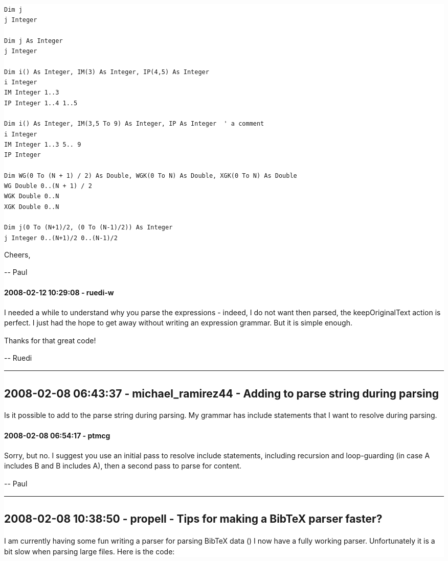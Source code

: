 

    Dim j
    j Integer
    
    Dim j As Integer
    j Integer
    
    Dim i() As Integer, IM(3) As Integer, IP(4,5) As Integer
    i Integer
    IM Integer 1..3
    IP Integer 1..4 1..5
    
    Dim i() As Integer, IM(3,5 To 9) As Integer, IP As Integer  ' a comment
    i Integer
    IM Integer 1..3 5.. 9
    IP Integer
    
    Dim WG(0 To (N + 1) / 2) As Double, WGK(0 To N) As Double, XGK(0 To N) As Double
    WG Double 0..(N + 1) / 2
    WGK Double 0..N
    XGK Double 0..N
    
    Dim j(0 To (N+1)/2, (0 To (N-1)/2)) As Integer
    j Integer 0..(N+1)/2 0..(N-1)/2



Cheers,

-- Paul
#### 2008-02-12 10:29:08 - ruedi-w
I needed a while to understand why you parse the expressions - indeed, I do not want then parsed, the keepOriginalText action is perfect. I just had the hope to get away without writing an expression grammar. But it is simple enough.



Thanks for that great code!

-- Ruedi

---
## 2008-02-08 06:43:37 - michael_ramirez44 - Adding to parse string during parsing
Is it possible to add to the parse string during parsing. My grammar has include statements that I want to resolve during parsing.

#### 2008-02-08 06:54:17 - ptmcg
Sorry, but no.  I suggest you use an initial pass to resolve include statements, including recursion and loop-guarding (in case A includes B and B includes A), then a second pass to parse for content.



-- Paul

---
## 2008-02-08 10:38:50 - propell - Tips for making a BibTeX parser faster?
I am currently having some fun writing a parser for parsing BibTeX data () I now have a fully working parser. Unfortunately it is a bit slow when parsing large files. Here is the code:
